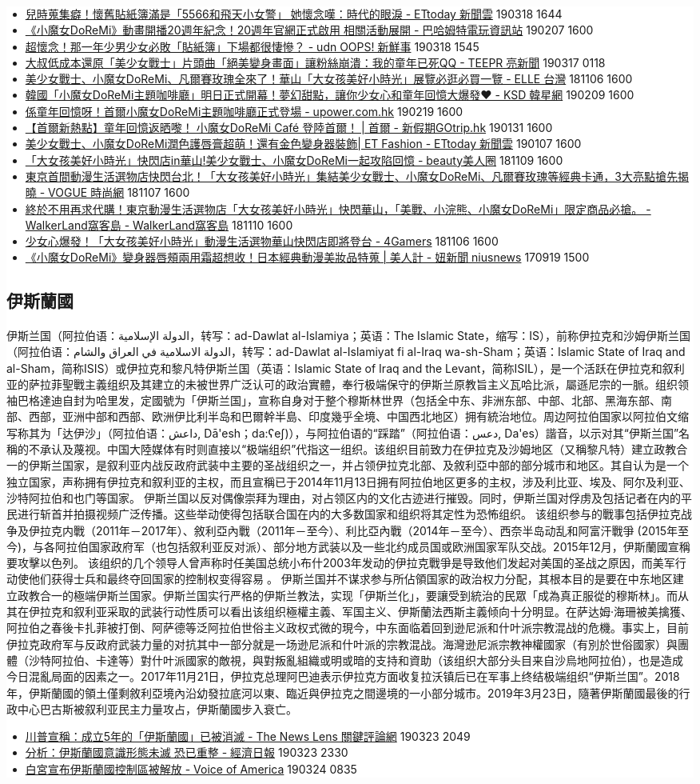 - [兒時蒐集癖！懷舊貼紙簿滿是「5566和飛天小女警」 她懷念嘆：時代的眼淚 - ETtoday 新聞雲](https://www.ettoday.net/news/20190318/1402158.htm "兒時蒐集癖！懷舊貼紙簿滿是「5566和飛天小女警」 她懷念嘆：時代的眼淚 - ETtoday 新聞雲") 190318 1644
- [《小魔女DoReMi》動畫開播20週年紀念！20週年官網正式啟用 相關活動展開 - 巴哈姆特電玩資訊站](https://gnn.gamer.com.tw/2/175192.html "《小魔女DoReMi》動畫開播20週年紀念！20週年官網正式啟用 相關活動展開 - 巴哈姆特電玩資訊站") 190207 1600
- [超懷念！那一年少男少女必敗「貼紙簿」下場都很悽慘？ - udn OOPS! 新鮮事](https://oops.udn.com/oops/story/6706/3704207 "超懷念！那一年少男少女必敗「貼紙簿」下場都很悽慘？ - udn OOPS! 新鮮事") 190318 1545
- [大叔低成本還原「美少女戰士」片頭曲「絕美變身畫面」讓粉絲崩潰：我的童年已死QQ - TEEPR 亮新聞](https://www.teepr.com/1211426/crystalchang/%E7%BE%8E%E5%B0%91%E5%A5%B3%E6%88%B0%E5%A3%ABcosplay/ "大叔低成本還原「美少女戰士」片頭曲「絕美變身畫面」讓粉絲崩潰：我的童年已死QQ - TEEPR 亮新聞") 190317 0118
- [美少女戰士、小魔女DoReMi、凡爾賽玫瑰全來了！華山「大女孩美好小時光」展覽必逛必買一覽 - ELLE 台灣](https://www.elle.com/tw/life/culture/g24707777/character-beauty-shop/ "美少女戰士、小魔女DoReMi、凡爾賽玫瑰全來了！華山「大女孩美好小時光」展覽必逛必買一覽 - ELLE 台灣") 181106 1600
- [韓國「小魔女DoReMi主題咖啡廳」明日正式開幕！夢幻甜點，讓你少女心和童年回憶大爆發♥ - KSD 韓星網](https://www.koreastardaily.com/tc/news/113690 "韓國「小魔女DoReMi主題咖啡廳」明日正式開幕！夢幻甜點，讓你少女心和童年回憶大爆發♥ - KSD 韓星網") 190209 1600
- [係童年回憶呀！首爾小魔女DoReMi主題咖啡廳正式登場 - upower.com.hk](https://www.upower.com.hk/article/346709-%E4%BF%82%E7%AB%A5%E5%B9%B4%E5%9B%9E%E6%86%B6%E5%91%80%EF%BC%81%E9%A6%96%E7%88%BE%E5%B0%8F%E9%AD%94%E5%A5%B3doremi%E4%B8%BB%E9%A1%8C%E5%92%96%E5%95%A1%E5%BB%B3%E6%AD%A3%E5%BC%8F%E7%99%BB%E5%A0%B4 "係童年回憶呀！首爾小魔女DoReMi主題咖啡廳正式登場 - upower.com.hk") 190219 1600
- [【首爾新熱點】童年回憶返晒嚟！ 小魔女DoReMi Café 登陸首爾！ | 首爾 - 新假期GOtrip.hk](https://www.gotrip.hk/503381/itineraryguide/korea_guide/seoul_guide/doremi-%E9%A6%96%E7%88%BE-%E5%B0%8F%E9%AD%94%E5%A5%B3doremi-doremicafe/ "【首爾新熱點】童年回憶返晒嚟！ 小魔女DoReMi Café 登陸首爾！ | 首爾 - 新假期GOtrip.hk") 190131 1600
- [美少女戰士、小魔女DoReMi潤色護唇膏超萌！還有金色變身器裝飾| ET Fashion - ETtoday 新聞雲](https://fashion.ettoday.net/news/1348218 "美少女戰士、小魔女DoReMi潤色護唇膏超萌！還有金色變身器裝飾| ET Fashion - ETtoday 新聞雲") 190107 1600
- [「大女孩美好小時光」快閃店in華山!美少女戰士、小魔女DoReMi一起攻陷回憶 - beauty美人圈](https://www.beauty321.com/post/20768 "「大女孩美好小時光」快閃店in華山!美少女戰士、小魔女DoReMi一起攻陷回憶 - beauty美人圈") 181109 1600
- [東京首間動漫生活選物店快閃台北！「大女孩美好小時光」集結美少女戰士、小魔女DoReMi、凡爾賽玫瑰等經典卡通，3大亮點搶先揭曉 - VOGUE 時尚網](https://www.vogue.com.tw/culture/arts/content-43997.html "東京首間動漫生活選物店快閃台北！「大女孩美好小時光」集結美少女戰士、小魔女DoReMi、凡爾賽玫瑰等經典卡通，3大亮點搶先揭曉 - VOGUE 時尚網") 181107 1600
- [終於不用再求代購！東京動漫生活選物店「大女孩美好小時光」快閃華山，「美戰、小浣熊、小魔女DoReMi」限定商品必搶。 - WalkerLand窩客島 - WalkerLand窩客島](https://www.walkerland.com.tw/subject/view/205840 "終於不用再求代購！東京動漫生活選物店「大女孩美好小時光」快閃華山，「美戰、小浣熊、小魔女DoReMi」限定商品必搶。 - WalkerLand窩客島 - WalkerLand窩客島") 181110 1600
- [少女心爆發！「大女孩美好小時光」動漫生活選物華山快閃店即將登台 - 4Gamers](https://www.4gamers.com.tw/news/detail/36971/japan-character-beauty-shop-pop-up-store-in-taipei "少女心爆發！「大女孩美好小時光」動漫生活選物華山快閃店即將登台 - 4Gamers") 181106 1600
- [《小魔女DoReMi》變身器唇頰兩用霜超想收！日本經典動漫美妝品特蒐 | 美人計 - 妞新聞 niusnews](https://www.niusnews.com/=P1y76769 "《小魔女DoReMi》變身器唇頰兩用霜超想收！日本經典動漫美妝品特蒐 | 美人計 - 妞新聞 niusnews") 170919 1500

## 伊斯蘭國

伊斯兰国（阿拉伯语：الدولة الإسلامية‎，转写：ad-Dawlat al-Islamiya；英语：The Islamic State，缩写：IS），前称伊拉克和沙姆伊斯兰国（阿拉伯语：الدولة الاسلامية في العراق والشام‎，转写：ad-Dawlat al-Islamiyat fi al-Iraq wa-sh-Sham；英语：Islamic State of Iraq and al-Sham，简称ISIS）或伊拉克和黎凡特伊斯兰国（英语：Islamic State of Iraq and the Levant，简称ISIL），是一个活跃在伊拉克和叙利亚的萨拉菲聖戰主義组织及其建立的未被世界广泛认可的政治實體，奉行极端保守的伊斯兰原教旨主义瓦哈比派，屬遜尼宗的一脈。组织领袖巴格達迪自封为哈里发，定國號为「伊斯兰国」，宣称自身对于整个穆斯林世界（包括全中东、非洲东部、中部、北部、黑海东部、南部、西部，亚洲中部和西部、欧洲伊比利半岛和巴爾幹半島、印度幾乎全境、中国西北地区）拥有統治地位。周边阿拉伯国家以阿拉伯文缩写称其为「达伊沙」（阿拉伯语：داعش, Dā'esh‎；da:ʕeʃ)），与阿拉伯语的“踩踏”（阿拉伯语：دعس‎, Da'es‎）諧音，以示对其“伊斯兰国”名稱的不承认及蔑视。中国大陸媒体有时则直接以“极端组织”代指这一组织。该组织目前致力在伊拉克及沙姆地区（又稱黎凡特）建立政教合一的伊斯兰国家，是叙利亚内战反政府武装中主要的圣战组织之一，并占领伊拉克北部、及敘利亞中部的部分城市和地区。其自认为是一个独立国家，声称拥有伊拉克和叙利亚的主权，而且宣稱已于2014年11月13日拥有阿拉伯地区更多的主权，涉及利比亚、埃及、阿尔及利亚、沙特阿拉伯和也门等国家。
伊斯兰国以反对偶像崇拜为理由，对占领区内的文化古迹进行摧毁。同时，伊斯兰国对俘虏及包括记者在内的平民进行斩首并拍摄视频广泛传播。这些举动使得包括联合国在内的大多数国家和组织将其定性为恐怖组织。
该组织参与的戰事包括伊拉克战争及伊拉克内戰（2011年－2017年）、敘利亞內戰（2011年－至今）、利比亞內戰（2014年－至今）、西奈半岛动乱和阿富汗戰爭 (2015年至今)，与各阿拉伯国家政府军（也包括叙利亚反对派）、部分地方武装以及一些北约成员国或欧洲国家军队交战。2015年12月，伊斯蘭國宣稱要攻擊以色列。
该组织的几个领导人曾声称时任美国总统小布什2003年发动的伊拉克戰爭是导致他们发起对美国的圣战之原因，而美军行动使他们获得士兵和最终夺回国家的控制权变得容易 。
伊斯兰国并不谋求参与所佔領国家的政治权力分配，其根本目的是要在中东地区建立政教合一的極端伊斯兰国家。伊斯兰国实行严格的伊斯兰教法，实现「伊斯兰化」，要讓受到統治的民眾「成為真正服從的穆斯林」。而从其在伊拉克和叙利亚采取的武装行动性质可以看出该组织極權主義、军国主义、伊斯蘭法西斯主義倾向十分明显。在萨达姆·海珊被美擒獲、阿拉伯之春後卡扎菲被打倒、阿萨德等泛阿拉伯世俗主义政权式微的現今，中东面临着回到逊尼派和什叶派宗教混战的危機。事实上，目前伊拉克政府军与反政府武装力量的对抗其中一部分就是一场逊尼派和什叶派的宗教混战。海灣逊尼派宗教神權國家（有別於世俗國家）與團體（沙特阿拉伯、卡達等）對什叶派國家的敵視，與對叛亂組織或明或暗的支持和資助（该组织大部分头目来自沙烏地阿拉伯），也是造成今日混亂局面的因素之一。2017年11月21日，伊拉克总理阿巴迪表示伊拉克方面收复拉沃镇后已在军事上终结极端组织“伊斯兰国”。2018年，伊斯蘭國的領土僅剩敘利亞境內沿幼發拉底河以東、臨近與伊拉克之間邊境的一小部分城市。2019年3月23日，隨著伊斯蘭國最後的行政中心巴古斯被叙利亚民主力量攻占，伊斯蘭國步入衰亡。
- [川普宣稱：成立5年的「伊斯蘭國」已被消滅 - The News Lens 關鍵評論網](https://www.thenewslens.com/article/116003 "川普宣稱：成立5年的「伊斯蘭國」已被消滅 - The News Lens 關鍵評論網") 190323 2049
- [分析：伊斯蘭國意識形態未滅 恐已重整 - 經濟日報](https://money.udn.com/money/story/5599/3715356 "分析：伊斯蘭國意識形態未滅 恐已重整 - 經濟日報") 190323 2330
- [白宮宣布伊斯蘭國控制區被解放 - Voice of America](https://www.voacantonese.com/a/4845643.html "白宮宣布伊斯蘭國控制區被解放 - Voice of America") 190324 0835